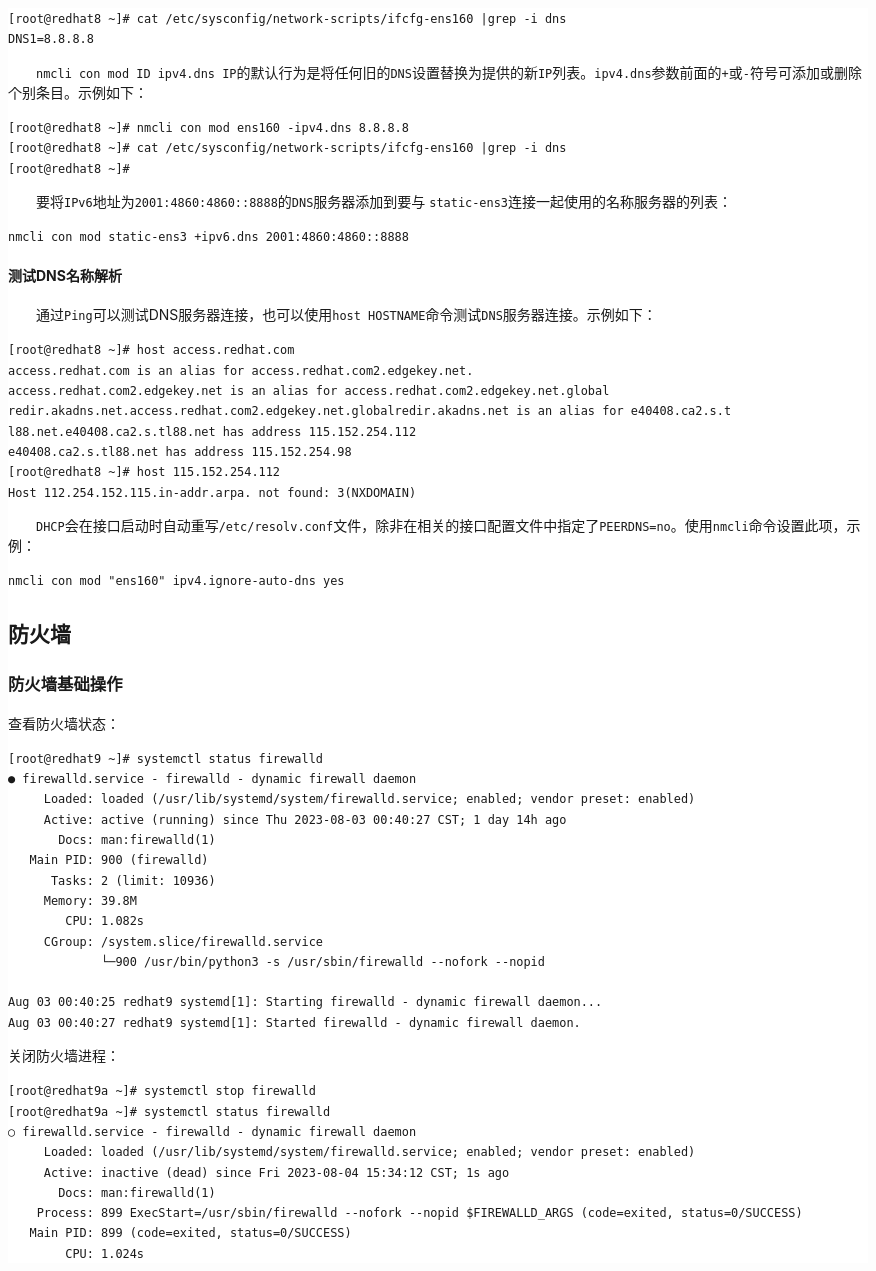 ```
[root@redhat8 ~]# cat /etc/sysconfig/network-scripts/ifcfg-ens160 |grep -i dns
DNS1=8.8.8.8
```
&#8195;&#8195;`nmcli con mod ID ipv4.dns IP`的默认行为是将任何旧的`DNS`设置替换为提供的新`IP`列表。`ipv4.dns`参数前面的`+`或`-`符号可添加或删除个别条目。示例如下：
```
[root@redhat8 ~]# nmcli con mod ens160 -ipv4.dns 8.8.8.8
[root@redhat8 ~]# cat /etc/sysconfig/network-scripts/ifcfg-ens160 |grep -i dns
[root@redhat8 ~]# 
```
&#8195;&#8195;要将`IPv6`地址为`2001:4860:4860::8888`的`DNS`服务器添加到要与 `static-ens3`连接一起使用的名称服务器的列表：
```
nmcli con mod static-ens3 +ipv6.dns 2001:4860:4860::8888
```
#### 测试DNS名称解析
&#8195;&#8195;通过`Ping`可以测试DNS服务器连接，也可以使用`host HOSTNAME`命令测试`DNS`服务器连接。示例如下：
```
[root@redhat8 ~]# host access.redhat.com
access.redhat.com is an alias for access.redhat.com2.edgekey.net.
access.redhat.com2.edgekey.net is an alias for access.redhat.com2.edgekey.net.global
redir.akadns.net.access.redhat.com2.edgekey.net.globalredir.akadns.net is an alias for e40408.ca2.s.t
l88.net.e40408.ca2.s.tl88.net has address 115.152.254.112
e40408.ca2.s.tl88.net has address 115.152.254.98
[root@redhat8 ~]# host 115.152.254.112
Host 112.254.152.115.in-addr.arpa. not found: 3(NXDOMAIN)
```
&#8195;&#8195;`DHCP`会在接口启动时自动重写`/etc/resolv.conf`文件，除非在相关的接口配置文件中指定了`PEERDNS=no`。使用`nmcli`命令设置此项，示例：
```
nmcli con mod "ens160" ipv4.ignore-auto-dns yes
```
## 防火墙
### 防火墙基础操作
查看防火墙状态：
```
[root@redhat9 ~]# systemctl status firewalld
● firewalld.service - firewalld - dynamic firewall daemon
     Loaded: loaded (/usr/lib/systemd/system/firewalld.service; enabled; vendor preset: enabled)
     Active: active (running) since Thu 2023-08-03 00:40:27 CST; 1 day 14h ago
       Docs: man:firewalld(1)
   Main PID: 900 (firewalld)
      Tasks: 2 (limit: 10936)
     Memory: 39.8M
        CPU: 1.082s
     CGroup: /system.slice/firewalld.service
             └─900 /usr/bin/python3 -s /usr/sbin/firewalld --nofork --nopid

Aug 03 00:40:25 redhat9 systemd[1]: Starting firewalld - dynamic firewall daemon...
Aug 03 00:40:27 redhat9 systemd[1]: Started firewalld - dynamic firewall daemon.
```
关闭防火墙进程：
```
[root@redhat9a ~]# systemctl stop firewalld
[root@redhat9a ~]# systemctl status firewalld
○ firewalld.service - firewalld - dynamic firewall daemon
     Loaded: loaded (/usr/lib/systemd/system/firewalld.service; enabled; vendor preset: enabled)
     Active: inactive (dead) since Fri 2023-08-04 15:34:12 CST; 1s ago
       Docs: man:firewalld(1)
    Process: 899 ExecStart=/usr/sbin/firewalld --nofork --nopid $FIREWALLD_ARGS (code=exited, status=0/SUCCESS)
   Main PID: 899 (code=exited, status=0/SUCCESS)
        CPU: 1.024s
```